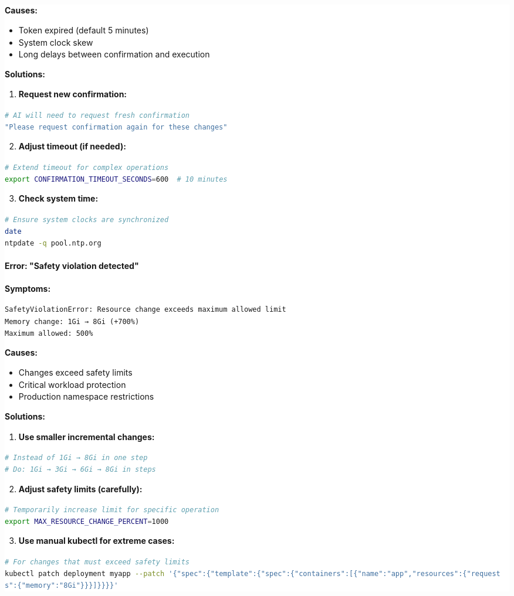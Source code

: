 **Causes:**
- Token expired (default 5 minutes)
- System clock skew
- Long delays between confirmation and execution

**Solutions:**

1. **Request new confirmation:**
```bash
# AI will need to request fresh confirmation
"Please request confirmation again for these changes"
```

2. **Adjust timeout (if needed):**
```bash
# Extend timeout for complex operations
export CONFIRMATION_TIMEOUT_SECONDS=600  # 10 minutes
```

3. **Check system time:**
```bash
# Ensure system clocks are synchronized
date
ntpdate -q pool.ntp.org
```

#### Error: "Safety violation detected"

**Symptoms:**
```
SafetyViolationError: Resource change exceeds maximum allowed limit
Memory change: 1Gi → 8Gi (+700%)
Maximum allowed: 500%
```

**Causes:**
- Changes exceed safety limits
- Critical workload protection
- Production namespace restrictions

**Solutions:**

1. **Use smaller incremental changes:**
```bash
# Instead of 1Gi → 8Gi in one step
# Do: 1Gi → 3Gi → 6Gi → 8Gi in steps
```

2. **Adjust safety limits (carefully):**
```bash
# Temporarily increase limit for specific operation
export MAX_RESOURCE_CHANGE_PERCENT=1000
```

3. **Use manual kubectl for extreme cases:**
```bash
# For changes that must exceed safety limits
kubectl patch deployment myapp --patch '{"spec":{"template":{"spec":{"containers":[{"name":"app","resources":{"requests":{"memory":"8Gi"}}}]}}}}'
```
